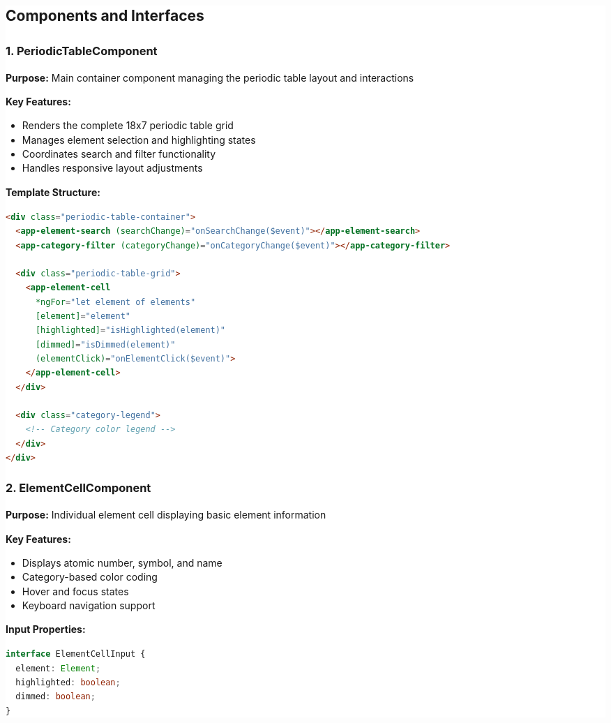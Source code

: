 ## Components and Interfaces

### 1. PeriodicTableComponent

**Purpose:** Main container component managing the periodic table layout and interactions

**Key Features:**
- Renders the complete 18x7 periodic table grid
- Manages element selection and highlighting states
- Coordinates search and filter functionality
- Handles responsive layout adjustments

**Template Structure:**
```html
<div class="periodic-table-container">
  <app-element-search (searchChange)="onSearchChange($event)"></app-element-search>
  <app-category-filter (categoryChange)="onCategoryChange($event)"></app-category-filter>
  
  <div class="periodic-table-grid">
    <app-element-cell 
      *ngFor="let element of elements" 
      [element]="element"
      [highlighted]="isHighlighted(element)"
      [dimmed]="isDimmed(element)"
      (elementClick)="onElementClick($event)">
    </app-element-cell>
  </div>
  
  <div class="category-legend">
    <!-- Category color legend -->
  </div>
</div>
```

### 2. ElementCellComponent

**Purpose:** Individual element cell displaying basic element information

**Key Features:**
- Displays atomic number, symbol, and name
- Category-based color coding
- Hover and focus states
- Keyboard navigation support

**Input Properties:**
```typescript
interface ElementCellInput {
  element: Element;
  highlighted: boolean;
  dimmed: boolean;
}
```


  [key: string]: {